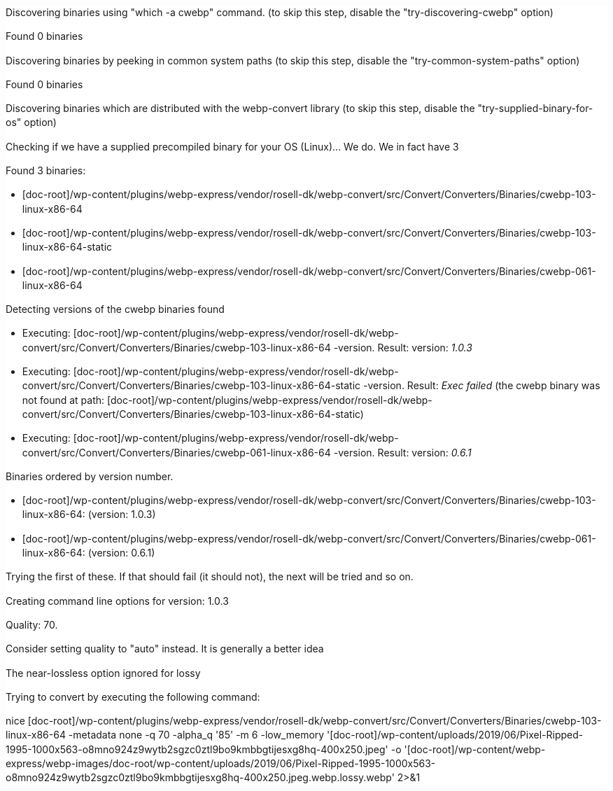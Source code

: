 Discovering binaries using "which -a cwebp" command. (to skip this step, disable the "try-discovering-cwebp" option)

Found 0 binaries

Discovering binaries by peeking in common system paths (to skip this step, disable the "try-common-system-paths" option)

Found 0 binaries

Discovering binaries which are distributed with the webp-convert library (to skip this step, disable the "try-supplied-binary-for-os" option)

Checking if we have a supplied precompiled binary for your OS (Linux)... We do. We in fact have 3

Found 3 binaries: 

- [doc-root]/wp-content/plugins/webp-express/vendor/rosell-dk/webp-convert/src/Convert/Converters/Binaries/cwebp-103-linux-x86-64

- [doc-root]/wp-content/plugins/webp-express/vendor/rosell-dk/webp-convert/src/Convert/Converters/Binaries/cwebp-103-linux-x86-64-static

- [doc-root]/wp-content/plugins/webp-express/vendor/rosell-dk/webp-convert/src/Convert/Converters/Binaries/cwebp-061-linux-x86-64

Detecting versions of the cwebp binaries found

- Executing: [doc-root]/wp-content/plugins/webp-express/vendor/rosell-dk/webp-convert/src/Convert/Converters/Binaries/cwebp-103-linux-x86-64 -version. Result: version: *1.0.3*

- Executing: [doc-root]/wp-content/plugins/webp-express/vendor/rosell-dk/webp-convert/src/Convert/Converters/Binaries/cwebp-103-linux-x86-64-static -version. Result: *Exec failed* (the cwebp binary was not found at path: [doc-root]/wp-content/plugins/webp-express/vendor/rosell-dk/webp-convert/src/Convert/Converters/Binaries/cwebp-103-linux-x86-64-static)

- Executing: [doc-root]/wp-content/plugins/webp-express/vendor/rosell-dk/webp-convert/src/Convert/Converters/Binaries/cwebp-061-linux-x86-64 -version. Result: version: *0.6.1*

Binaries ordered by version number.

- [doc-root]/wp-content/plugins/webp-express/vendor/rosell-dk/webp-convert/src/Convert/Converters/Binaries/cwebp-103-linux-x86-64: (version: 1.0.3)

- [doc-root]/wp-content/plugins/webp-express/vendor/rosell-dk/webp-convert/src/Convert/Converters/Binaries/cwebp-061-linux-x86-64: (version: 0.6.1)

Trying the first of these. If that should fail (it should not), the next will be tried and so on.

Creating command line options for version: 1.0.3

Quality: 70. 

Consider setting quality to "auto" instead. It is generally a better idea

The near-lossless option ignored for lossy

Trying to convert by executing the following command:

nice [doc-root]/wp-content/plugins/webp-express/vendor/rosell-dk/webp-convert/src/Convert/Converters/Binaries/cwebp-103-linux-x86-64 -metadata none -q 70 -alpha_q '85' -m 6 -low_memory '[doc-root]/wp-content/uploads/2019/06/Pixel-Ripped-1995-1000x563-o8mno924z9wytb2sgzc0ztl9bo9kmbbgtijesxg8hq-400x250.jpeg' -o '[doc-root]/wp-content/webp-express/webp-images/doc-root/wp-content/uploads/2019/06/Pixel-Ripped-1995-1000x563-o8mno924z9wytb2sgzc0ztl9bo9kmbbgtijesxg8hq-400x250.jpeg.webp.lossy.webp' 2>&1
